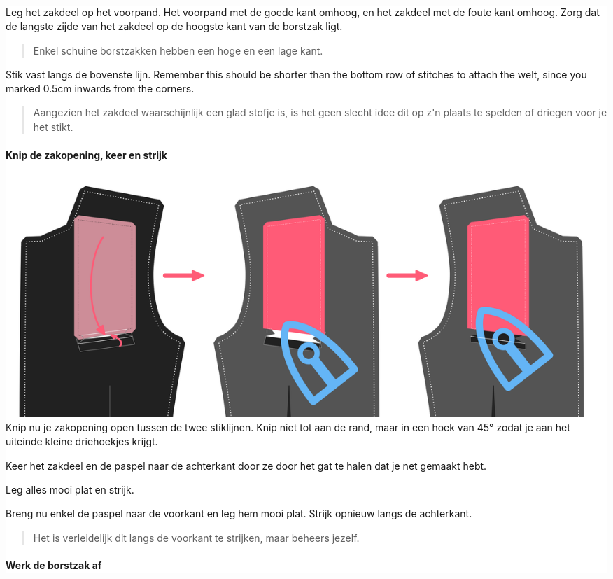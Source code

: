 Leg het zakdeel op het voorpand. Het voorpand met de goede kant omhoog, en het zakdeel met de foute kant omhoog. Zorg dat de langste zijde van het zakdeel op de hoogste kant van de borstzak ligt.

> Enkel schuine borstzakken hebben een hoge en een lage kant.

Stik vast langs de bovenste lijn. Remember this should be shorter than the bottom row of stitches to attach the welt, since you marked 0.5cm inwards from the corners.

> Aangezien het zakdeel waarschijnlijk een glad stofje is, is het geen slecht idee dit op z'n plaats te spelden of driegen voor je het stikt.

#### Knip de zakopening, keer en strijk

![Strijk de borstzak](pressChestPocket.svg) Knip nu je zakopening open tussen de twee stiklijnen. Knip niet tot aan de rand, maar in een hoek van 45° zodat je aan het uiteinde kleine driehoekjes krijgt.

Keer het zakdeel en de paspel naar de achterkant door ze door het gat te halen dat je net gemaakt hebt.

Leg alles mooi plat en strijk.

Breng nu enkel de paspel naar de voorkant en leg hem mooi plat. Strijk opnieuw langs de achterkant.

> Het is verleidelijk dit langs de voorkant te strijken, maar beheers jezelf.

#### Werk de borstzak af
